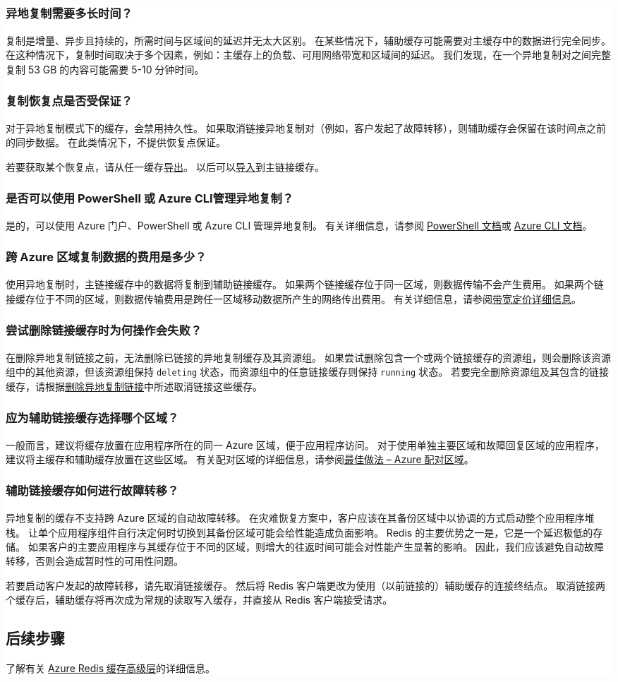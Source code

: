 ### <a name="how-long-does-geo-replication-replication-take"></a>异地复制需要多长时间？

复制是增量、异步且持续的，所需时间与区域间的延迟并无太大区别。 在某些情况下，辅助缓存可能需要对主缓存中的数据进行完全同步。 在这种情况下，复制时间取决于多个因素，例如：主缓存上的负载、可用网络带宽和区域间的延迟。 我们发现，在一个异地复制对之间完整复制 53 GB 的内容可能需要 5-10 分钟时间。

### <a name="is-the-replication-recovery-point-guaranteed"></a>复制恢复点是否受保证？

对于异地复制模式下的缓存，会禁用持久性。 如果取消链接异地复制对（例如，客户发起了故障转移），则辅助缓存会保留在该时间点之前的同步数据。 在此类情况下，不提供恢复点保证。

若要获取某个恢复点，请从任一缓存[导出](cache-how-to-import-export-data.md#export)。 以后可以[导入](cache-how-to-import-export-data.md#import)到主链接缓存。

### <a name="can-i-use-powershell-or-azure-cli-to-manage-geo-replication"></a>是否可以使用 PowerShell 或 Azure CLI管理异地复制？

是的，可以使用 Azure 门户、PowerShell 或 Azure CLI 管理异地复制。 有关详细信息，请参阅 [PowerShell 文档](https://docs.microsoft.com/powershell/module/az.rediscache/?view=azps-1.4.0#redis_cache)或 [Azure CLI 文档](https://docs.microsoft.com/cli/azure/redis/server-link?view=azure-cli-latest)。

### <a name="how-much-does-it-cost-to-replicate-my-data-across-azure-regions"></a>跨 Azure 区域复制数据的费用是多少？

使用异地复制时，主链接缓存中的数据将复制到辅助链接缓存。 如果两个链接缓存位于同一区域，则数据传输不会产生费用。 如果两个链接缓存位于不同的区域，则数据传输费用是跨任一区域移动数据所产生的网络传出费用。 有关详细信息，请参阅[带宽定价详细信息](https://azure.microsoft.com/pricing/details/bandwidth/)。

### <a name="why-did-the-operation-fail-when-i-tried-to-delete-my-linked-cache"></a>尝试删除链接缓存时为何操作会失败？

在删除异地复制链接之前，无法删除已链接的异地复制缓存及其资源组。 如果尝试删除包含一个或两个链接缓存的资源组，则会删除该资源组中的其他资源，但该资源组保持 `deleting` 状态，而资源组中的任意链接缓存则保持 `running` 状态。 若要完全删除资源组及其包含的链接缓存，请根据[删除异地复制链接](#remove-a-geo-replication-link)中所述取消链接这些缓存。

### <a name="what-region-should-i-use-for-my-secondary-linked-cache"></a>应为辅助链接缓存选择哪个区域？

一般而言，建议将缓存放置在应用程序所在的同一 Azure 区域，便于应用程序访问。 对于使用单独主要区域和故障回复区域的应用程序，建议将主缓存和辅助缓存放置在这些区域。 有关配对区域的详细信息，请参阅[最佳做法 – Azure 配对区域](../best-practices-availability-paired-regions.md)。

### <a name="how-does-failing-over-to-the-secondary-linked-cache-work"></a>辅助链接缓存如何进行故障转移？

异地复制的缓存不支持跨 Azure 区域的自动故障转移。 在灾难恢复方案中，客户应该在其备份区域中以协调的方式启动整个应用程序堆栈。 让单个应用程序组件自行决定何时切换到其备份区域可能会给性能造成负面影响。 Redis 的主要优势之一是，它是一个延迟极低的存储。 如果客户的主要应用程序与其缓存位于不同的区域，则增大的往返时间可能会对性能产生显著的影响。 因此，我们应该避免自动故障转移，否则会造成暂时性的可用性问题。

若要启动客户发起的故障转移，请先取消链接缓存。 然后将 Redis 客户端更改为使用（以前链接的）辅助缓存的连接终结点。 取消链接两个缓存后，辅助缓存将再次成为常规的读取写入缓存，并直接从 Redis 客户端接受请求。

## <a name="next-steps"></a>后续步骤

了解有关 [Azure Redis 缓存高级层](cache-premium-tier-intro.md)的详细信息。
